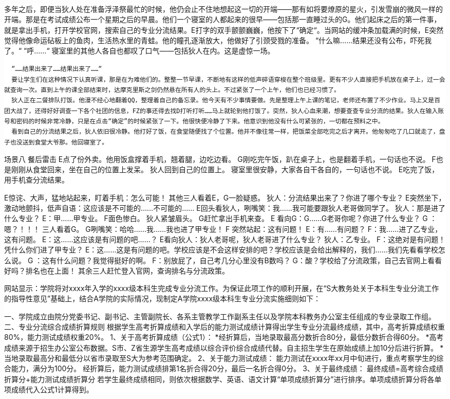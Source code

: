 多年之后，即便当狄人处在准备浮泽祭最忙的时候，他仍会止不住地想起这一切的开端——那有如将要燎原的星火，引发雪崩的微风一样的开端。那是在考试成绩公布一个星期之后的早晨。他们一个寝室的人都起来的很早——包括那一直睡过头的G。他们起床之后的第一件事，就是拿出手机，打开学校官网，搜索自己的专业分流结果。E打字的双手颤颤巍巍，他按下了“确定“。当网站的缓冲条加载满的时候，E突然觉得他像命运砧板上的鱼肉，生活热水里的青蛙。他的瞳孔逐渐放大，他做好了引颈受戮的准备。
“什么嘛……结果还没有公布，吓死我了。“
“呼……“
寝室里的其他人各自也都叹了口气——包括狄人在内。这是虚惊一场。
 
      “……结果出来了……结果出来了……“
      要让学生们在这种情况下认真听课，那是在为难他们的。整整一节早课，不断地有这样的低声碎语穿梭在整个班级里。更有不少人直接把手机放在桌子上，过一会就查询一次。直到上午的课全部结束时，达摩克里斯之剑仍然悬在所有人的头上。不过紧张了一个上午，他们也已经习惯了。
      狄人正在二餐排队打饭。他漫不经心地翻着QQ，整理着自己的备忘录。他今天有不少事情要做。先是整理上午上课的笔记，老师还布置了不少作业。马上又是百团大战了，还得好好调查一下各个社团的信息，FZ的事还得去找D打听打听……马上就轮到他打饭了。突然，狄人心血来潮，想要查查专业分流的结果。狄人在输入账号和密码的时候非常冷静，只是在点击“确定”的时候紧张了一下。他很快便冷静了下来。他意识到他没有什么可紧张的，一切都在预料之中。
      看到自己的分流结果之后，狄人依旧很冷静。他打好了饭，在食堂随便找了个位置。他并不像往常一样，把饭菜全部吃完之后才离开。他匆匆吃了几口就走了，盘子也没送到食堂大爷那。他回寝室了。
场景八 餐后雷击
E点了份外卖。他用饭盒撑着手机，翘着腿，边吃边看。
G刚吃完午饭，趴在桌子上，也是翻着手机，一句话也不说。
F也是刚刚从食堂回来，坐在自己的位置上发呆。
      狄人回到自己的位置上。
寝室里很安静，大家各自干各自的，一句话也不说。
E吃完了饭，用手机查分流结果。
 
E惊诧、大声，猛地站起来，盯着手机：怎么可能！
其他三人看着E，G一脸疑惑。
狄人：分流结果出来了？你进了哪个专业？
E突然坐下，激动地颤抖，低声自语：这应该是不可能的……不可能的……
E回头看狄人，咧嘴笑：我……我可能要跟狄人老哥做同学了。
狄人：那是进了什么专业？
E：甲……甲专业。
F面色惨白。
狄人紧皱眉头。
G赶忙拿出手机来查。
E 看向G：G……G老哥你呢？你进了什么专业？
G ：嗯？！！！
三人看着G。
G咧嘴笑：哈哈……我……我也进了甲专业！
F 突然站起：这有问题！
E：有……有问题？
F：我……进了乙专业，这有问题。
E：这……这应该是有问题的吧……？
E看向狄人：狄人老哥呢，狄人老哥进了什么专业？
狄人：乙专业。
F：这绝对是有问题！凭什么你们进了甲专业？
E：这……这是有问题的吧。学校应该是不会这样安排的吧？学校应该是会给出解释的，我们……我们先看看学校怎么说。
G ：这有什么问题？我觉得挺好的啊。
F：别放屁了，自己考几分心里没有B数吗？
G：酸？学校给了分流政策，自己去官网上看看好吗？排名也在上面！
其余三人赶忙登入官网，查询排名与分流政策。

网站显示：学院将对xxxx年入学的xxxx级本科生完成专业分流工作。为保证此项工作的顺利开展，在“S大教务处关于本科生专业分流工作的指导性意见”基础上，结合A学院的实际情况，现制定A学院xxxx级本科生专业分流实施细则如下： 

一、学院成立由院分党委书记、副书记、主管副院长、各系主管教学工作副系主任以及学院本科教务办公室主任组成的专业录取工作组。 
二、专业分流综合成绩折算规则 
根据学生高考折算成绩和入学后的能力测试成绩计算得出学生专业分流最终成绩，其中，高考折算成绩权重80%，能力测试成绩权重20%。 
1、关于高考折算成绩（公式1）： 
*经折算后，当地录取最高分数折合80分，最低分数折合得60分。 
*高考成绩来源于招生办公室公布数据。S市、Z省生源学生高考成绩以综合评价综合成绩代替。自主招生学生在原始成绩上加10分后进行折算。 
*当地录取最高分和最低分以省市录取至S大为参考范围确定。 
2、关于能力测试成绩： 
能力测试在xxxx年xx月中旬进行，重点考察学生的综合能力，满分为100分。 
经折算后，能力测试成绩排第1名折合得20分，最后一名折合得0分。 
3、关于最终成绩： 
最终成绩=高考综合成绩折算分+能力测试成绩折算分 
若学生最终成绩相同，则依次根据数学、英语、语文计算“单项成绩折算分”进行排序。单项成绩折算分将各单项成绩代入公式1计算得到。 